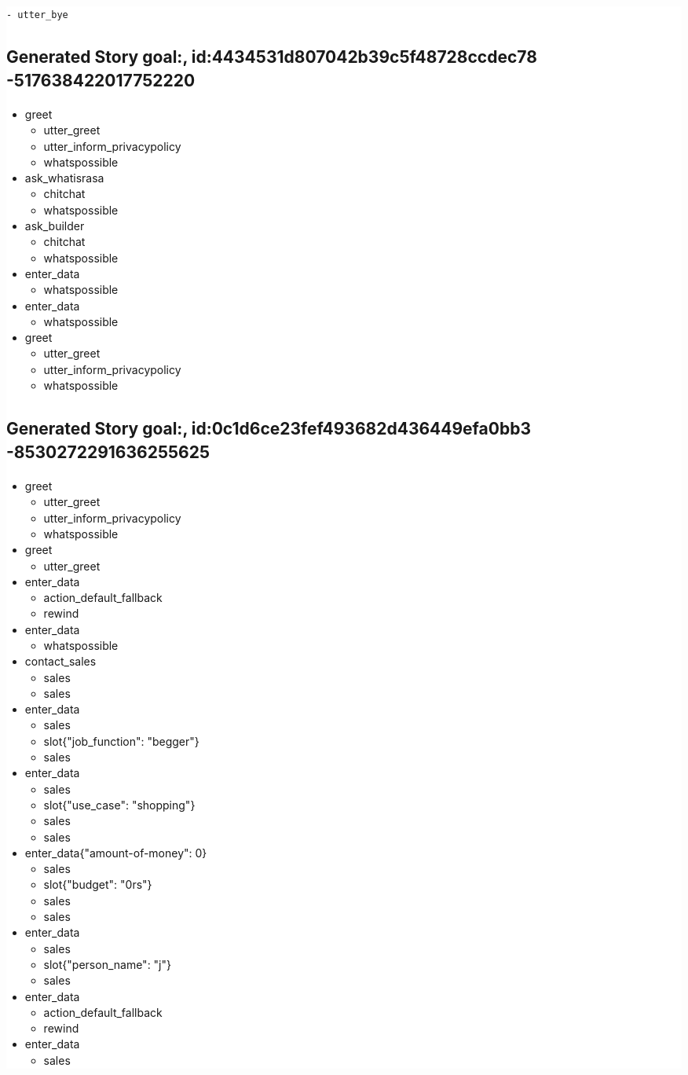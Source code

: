     - utter_bye

## Generated Story goal:, id:4434531d807042b39c5f48728ccdec78 -517638422017752220
* greet
    - utter_greet
    - utter_inform_privacypolicy
    - whatspossible
* ask_whatisrasa
    - chitchat
    - whatspossible
* ask_builder
    - chitchat
    - whatspossible
* enter_data
    - whatspossible
* enter_data
    - whatspossible
* greet
    - utter_greet
    - utter_inform_privacypolicy
    - whatspossible

## Generated Story goal:, id:0c1d6ce23fef493682d436449efa0bb3 -8530272291636255625
* greet
    - utter_greet
    - utter_inform_privacypolicy
    - whatspossible
* greet
    - utter_greet
* enter_data
    - action_default_fallback
    - rewind
* enter_data
    - whatspossible
* contact_sales
    - sales
    - sales
* enter_data
    - sales
    - slot{"job_function": "begger"}
    - sales
* enter_data
    - sales
    - slot{"use_case": "shopping"}
    - sales
    - sales
* enter_data{"amount-of-money": 0}
    - sales
    - slot{"budget": "0rs"}
    - sales
    - sales
* enter_data
    - sales
    - slot{"person_name": "j"}
    - sales
* enter_data
    - action_default_fallback
    - rewind
* enter_data
    - sales